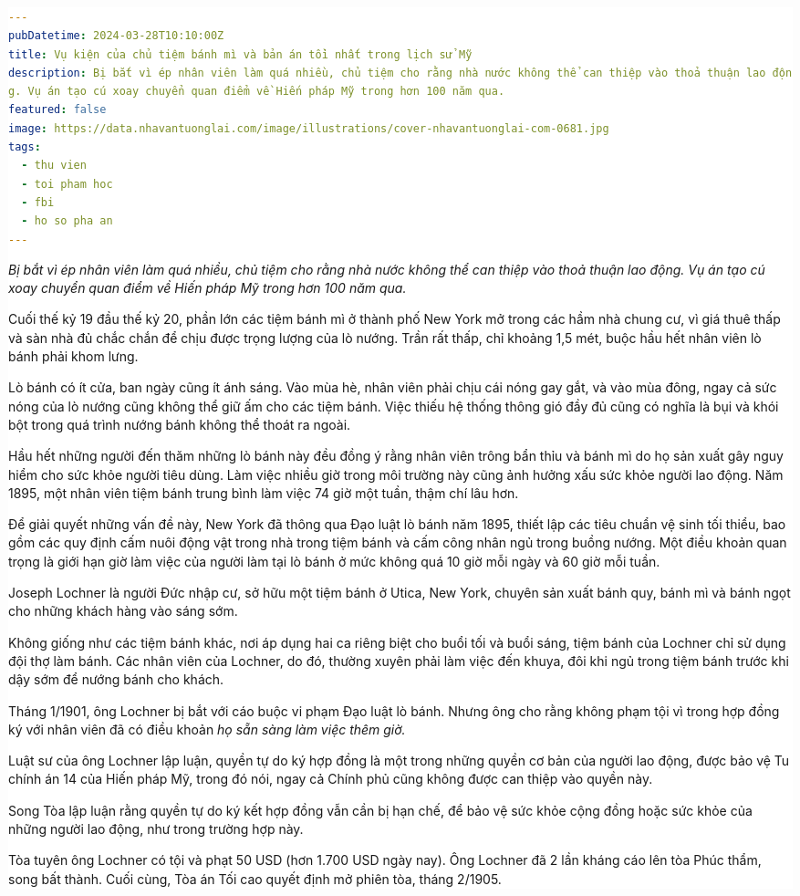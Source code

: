 ```yaml
---
pubDatetime: 2024-03-28T10:10:00Z
title: Vụ kiện của chủ tiệm bánh mì và bản án tồi nhất trong lịch sử Mỹ
description: Bị bắt vì ép nhân viên làm quá nhiều, chủ tiệm cho rằng nhà nước không thể can thiệp vào thoả thuận lao động. Vụ án tạo cú xoay chuyển quan điểm về Hiến pháp Mỹ trong hơn 100 năm qua.
featured: false
image: https://data.nhavantuonglai.com/image/illustrations/cover-nhavantuonglai-com-0681.jpg
tags:
  - thu vien
  - toi pham hoc
  - fbi
  - ho so pha an
---
```


_Bị bắt vì ép nhân viên làm quá nhiều, chủ tiệm cho rằng nhà nước không thể can thiệp vào thoả thuận lao động. Vụ án tạo cú xoay chuyển quan điểm về Hiến pháp Mỹ trong hơn 100 năm qua._

Cuối thế kỷ 19 đầu thế kỷ 20, phần lớn các tiệm bánh mì ở thành phố New York mở trong các hầm nhà chung cư, vì giá thuê thấp và sàn nhà đủ chắc chắn để chịu được trọng lượng của lò nướng. Trần rất thấp, chỉ khoảng 1,5 mét, buộc hầu hết nhân viên lò bánh phải khom lưng.

Lò bánh có ít cửa, ban ngày cũng ít ánh sáng. Vào mùa hè, nhân viên phải chịu cái nóng gay gắt, và vào mùa đông, ngay cả sức nóng của lò nướng cũng không thể giữ ấm cho các tiệm bánh. Việc thiếu hệ thống thông gió đầy đủ cũng có nghĩa là bụi và khói bột trong quá trình nướng bánh không thể thoát ra ngoài.

Hầu hết những người đến thăm những lò bánh này đều đồng ý rằng nhân viên trông bẩn thỉu và bánh mì do họ sản xuất gây nguy hiểm cho sức khỏe người tiêu dùng. Làm việc nhiều giờ trong môi trường này cũng ảnh hưởng xấu sức khỏe người lao động. Năm 1895, một nhân viên tiệm bánh trung bình làm việc 74 giờ một tuần, thậm chí lâu hơn.

Để giải quyết những vấn đề này, New York đã thông qua Đạo luật lò bánh năm 1895, thiết lập các tiêu chuẩn vệ sinh tối thiểu, bao gồm các quy định cấm nuôi động vật trong nhà trong tiệm bánh và cấm công nhân ngủ trong buồng nướng. Một điều khoản quan trọng là giới hạn giờ làm việc của người làm tại lò bánh ở mức không quá 10 giờ mỗi ngày và 60 giờ mỗi tuần.

Joseph Lochner là người Đức nhập cư, sở hữu một tiệm bánh ở Utica, New York, chuyên sản xuất bánh quy, bánh mì và bánh ngọt cho những khách hàng vào sáng sớm.

Không giống như các tiệm bánh khác, nơi áp dụng hai ca riêng biệt cho buổi tối và buổi sáng, tiệm bánh của Lochner chỉ sử dụng đội thợ làm bánh. Các nhân viên của Lochner, do đó, thường xuyên phải làm việc đến khuya, đôi khi ngủ trong tiệm bánh trước khi dậy sớm để nướng bánh cho khách.

Tháng 1/1901, ông Lochner bị bắt với cáo buộc vi phạm Đạo luật lò bánh. Nhưng ông cho rằng không phạm tội vì trong hợp đồng ký với nhân viên đã có điều khoản _họ sẵn sàng làm việc thêm giờ._

Luật sư của ông Lochner lập luận, quyền tự do ký hợp đồng là một trong những quyền cơ bản của người lao động, được bảo vệ Tu chính án 14 của Hiến pháp Mỹ, trong đó nói, ngay cả Chính phủ cũng không được can thiệp vào quyền này.

Song Tòa lập luận rằng quyền tự do ký kết hợp đồng vẫn cần bị hạn chế, để bảo vệ sức khỏe cộng đồng hoặc sức khỏe của những người lao động, như trong trường hợp này.

Tòa tuyên ông Lochner có tội và phạt 50 USD (hơn 1.700 USD ngày nay). Ông Lochner đã 2 lần kháng cáo lên tòa Phúc thẩm, song bất thành. Cuối cùng, Tòa án Tối cao quyết định mở phiên tòa, tháng 2/1905.
